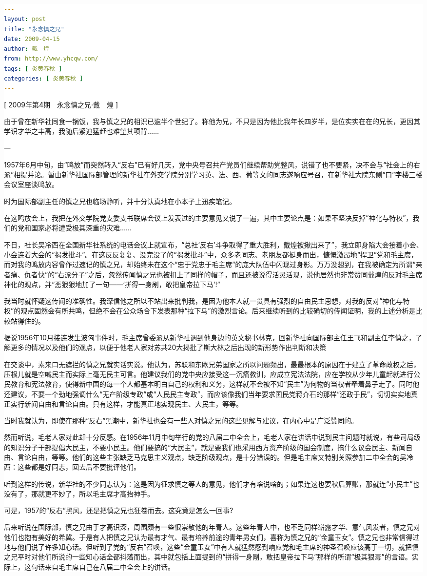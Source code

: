 ```yaml
---
layout: post
title: "永念慎之兄"
date: 2009-04-15
author: 戴　煌
from: http://www.yhcqw.com/
tags: [ 炎黄春秋 ]
categories: [ 炎黄春秋 ]
---
```



[ 2009年第4期　永念慎之兄·戴　煌 ]


由于曾在新华社同食一锅饭，我与慎之兄的相识已逾半个世纪了。称他为兄，不只是因为他比我年长四岁半，是位实实在在的兄长，更因其学识才华之丰高，我随后紧迫猛赶也难望其项背……

一


1957年6月中旬，由“鸣放”而突然转入“反右”已有好几天，党中央号召共产党员们继续帮助党整风，说错了也不要紧，决不会与“社会上的右派”相提并论。暂由新华社国际部管理的新华社在外交学院分别学习英、法、西、葡等文的同志遂响应号召，在新华社大院东侧“口”字楼三楼会议室座谈鸣放。

时为国际部副主任的慎之兄也临场静听，并十分认真地在小本子上迅疾笔记。


在这鸣放会上，我把在外交学院党支委支书联席会议上发表过的主要意见又说了一遍，其中主要论点是：如果不坚决反掉“神化与特权”，我们的党和国家必将遭受极其深重的灾难……


不日，社长吴冷西在全国新华社系统的电话会议上就宣布，“总社‘反右’斗争取得了重大胜利，戴煌被揪出来了”，我立即身陷大会接着小会、小会连着大会的“揭发批斗”。在这反反复复、没完没了的“揭发批斗”中，众多老同志、老朋友都挺身而出，慷慨激昂地“捍卫”党和毛主席，而对我的鸣放内容曾作过速记的慎之兄，却始终未在这个“忠于党忠于毛主席”的庞大队伍中闪现过身影。万万没想到，在我被确定为所谓“亲者痛、仇者快”的“右派分子”之后，忽然传闻慎之兄也被扣上了同样的帽子，而且还被说得活灵活现，说他居然也非常赞同戴煌的反对毛主席神化的观点，并“恶狠狠地加了一句——‘拼得一身剐，敢把皇帝拉下马’!”


我当时就怀疑这传闻的准确性。我深信他之所以不站出来批判我，是因为他本人就一贯具有强烈的自由民主思想，对我的反对“神化与特权”的观点固然会有所共鸣，但绝不会在公众场合下发表那种“拉下马”的激烈言论。后来继续听到的比较确切的传闻证明，我的上述分析是比较站得住的。


据说1956年10月接连发生波匈事件时，毛主席曾委派从新华社调到他身边的英文秘书林克，回新华社向国际部主任王飞和副主任李慎之，了解更多的情况以及他们的观点，以便于他老人家对苏共20大揭批了斯大林之后出现的新形势作出判断和决策


在交谈中，素来口无遮拦的慎之兄就实话实说。他认为，苏联和东欧兄弟国家之所以问题频出，最最根本的原因在于建立了革命政权之后，压根儿就是空喊民主而实际上毫无民主可言。他建议我们的党中央应接受这一沉痛教训，应成立宪法法院，应在学校从少年儿童起就进行公民教育和宪法教育，使得新中国的每一个人都基本明白自己的权利和义务，这样就不会被不知“民主”为何物的当权者牵着鼻子走了。同时他还建议，不要一个劲地强调什么“无产阶级专政”或“人民民主专政”，而应该像我们当年要求国民党蒋介石的那样“还政于民”，切切实实地真正实行新闻自由和言论自由。只有这样，才能真正地实现民主、大民主，等等。

当时我就认为，即使在那种“反右”黑潮中，新华社也会有一些人对慎之兄的这些见解与建议，在内心中是广泛赞同的。


然而听说，毛老人家对此却十分反感。在1956年11月中旬举行的党的八届二中全会上，毛老人家在讲话中说到民主问题时就说，有些司局级的知识分子干部提倡大民主，不要小民主。他们要搞的“大民主”，就是要我们也采用西方资产阶级的国会制度，搞什么议会民主、新闻自由、言论自由，等等。他们的这些主张缺乏马克思主义观点，缺乏阶级观点，是十分错误的。但是毛主席又特别关照参加二中全会的吴冷西：这些都是好同志，回去后不要批评他们。


听到这样的传说，新华社的不少同志认为：这是因为征求慎之等人的意见，他们才有啥说啥的；如果连这也要秋后算账，那就连“小民主”也没有了，那就更不妙了，所以毛主席才高抬神手。

可是，1957的“反右”黑风，还是把慎之兄也狂卷而去。这究竟是怎么一回事?


后来听说在国际部，慎之兄由于才高识深，周围颇有一些很崇敬他的年青人。这些年青人中，也不乏同样崭露才华、意气风发者，慎之兄对他们也抱有美好的希冀。于是有人把慎之兄认为最有才气、最有培养前途的青年男女们，喜称为慎之兄的“金童玉女”。慎之兄也非常信得过地与他们说了许多知心话。但听到了党的“反右”召唤，这些“金童玉女”中有人就猛然感到响应党和毛主席的神圣召唤应该高于一切，就把慎之兄平时对他们所说的一些知心话全都抖落而出，其中就包括上面提到的“拼得一身剐，敢把皇帝拉下马”那样的所谓“极其狠毒”的言语。实际上，这句话来自毛主席自己在八届二中全会上的讲话。
